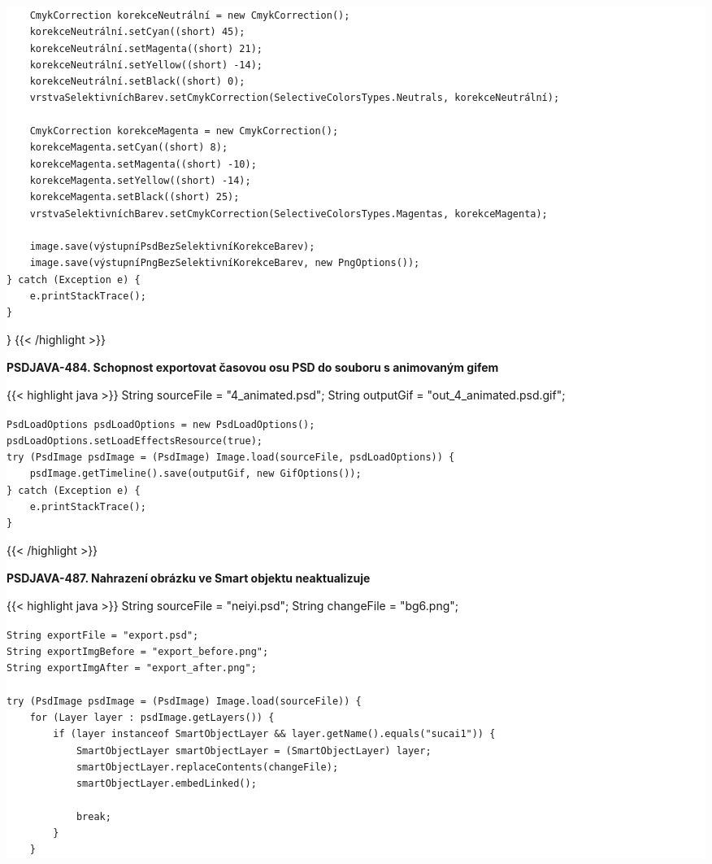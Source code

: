         CmykCorrection korekceNeutrální = new CmykCorrection();
        korekceNeutrální.setCyan((short) 45);
        korekceNeutrální.setMagenta((short) 21);
        korekceNeutrální.setYellow((short) -14);
        korekceNeutrální.setBlack((short) 0);
        vrstvaSelektivníchBarev.setCmykCorrection(SelectiveColorsTypes.Neutrals, korekceNeutrální);
        
        CmykCorrection korekceMagenta = new CmykCorrection();
        korekceMagenta.setCyan((short) 8);
        korekceMagenta.setMagenta((short) -10);
        korekceMagenta.setYellow((short) -14);
        korekceMagenta.setBlack((short) 25);
        vrstvaSelektivníchBarev.setCmykCorrection(SelectiveColorsTypes.Magentas, korekceMagenta);

        image.save(výstupníPsdBezSelektivníKorekceBarev);
        image.save(výstupníPngBezSelektivníKorekceBarev, new PngOptions());
    } catch (Exception e) {
        e.printStackTrace();
    }
}
{{< /highlight >}}

**PSDJAVA-484. Schopnost exportovat časovou osu PSD do souboru s animovaným gifem**

{{< highlight java >}}
    String sourceFile = "4_animated.psd";
    String outputGif = "out_4_animated.psd.gif";

    PsdLoadOptions psdLoadOptions = new PsdLoadOptions();
    psdLoadOptions.setLoadEffectsResource(true);
    try (PsdImage psdImage = (PsdImage) Image.load(sourceFile, psdLoadOptions)) {
        psdImage.getTimeline().save(outputGif, new GifOptions());
    } catch (Exception e) {
        e.printStackTrace();
    }
{{< /highlight >}}

**PSDJAVA-487. Nahrazení obrázku ve Smart objektu neaktualizuje**

{{< highlight java >}}
    String sourceFile = "neiyi.psd";
    String changeFile = "bg6.png";

    String exportFile = "export.psd";
    String exportImgBefore = "export_before.png";
    String exportImgAfter = "export_after.png";

    try (PsdImage psdImage = (PsdImage) Image.load(sourceFile)) {
        for (Layer layer : psdImage.getLayers()) {
            if (layer instanceof SmartObjectLayer && layer.getName().equals("sucai1")) {
                SmartObjectLayer smartObjectLayer = (SmartObjectLayer) layer;
                smartObjectLayer.replaceContents(changeFile);
                smartObjectLayer.embedLinked();

                break;
            }
        }
